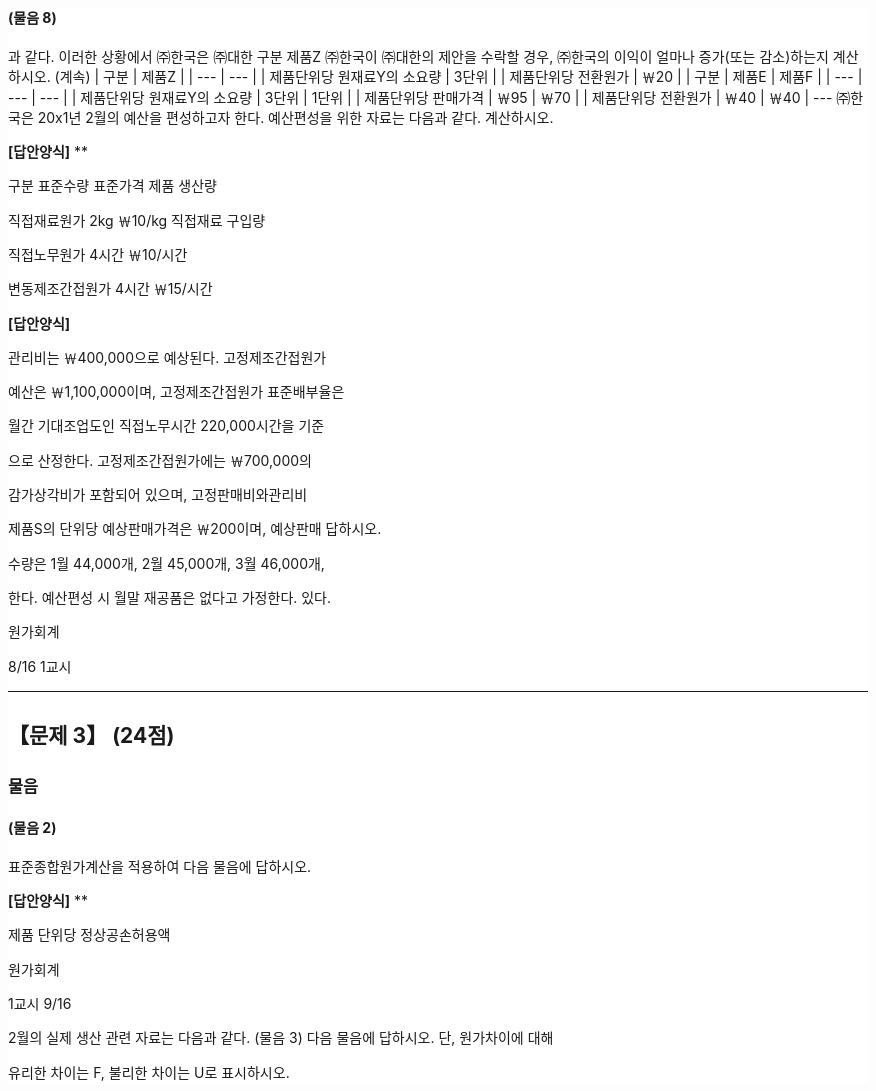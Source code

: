 #### (물음 8)
과 같다. 이러한 상황에서 ㈜한국은 ㈜대한 구분 제품Z ㈜한국이 ㈜대한의 제안을 수락할 경우, ㈜한국의 이익이 얼마나 증가(또는 감소)하는지 계산하시오. (계속) | 구분 | 제품Z | | --- | --- | | 제품단위당 원재료Y의 소요량 | 3단위 | | 제품단위당 전환원가 | ￦20 | | 구분 | 제품E | 제품F | | --- | --- | --- | | 제품단위당 원재료Y의 소요량 | 3단위 | 1단위 | | 제품단위당 판매가격 | ￦95 | ￦70 | | 제품단위당 전환원가 | ￦40 | ￦40 | --- ㈜한국은 20x1년 2월의 예산을 편성하고자 한다. 예산편성을 위한 자료는 다음과 같다. 계산하시오.

**[답안양식]**
**

구분 표준수량 표준가격 제품 생산량

직접재료원가 2kg ￦10/kg 직접재료 구입량

직접노무원가 4시간 ￦10/시간

변동제조간접원가 4시간 ￦15/시간


**[답안양식]**

관리비는 ￦400,000으로 예상된다. 고정제조간접원가

예산은 ￦1,100,000이며, 고정제조간접원가 표준배부율은

월간 기대조업도인 직접노무시간 220,000시간을 기준

으로 산정한다. 고정제조간접원가에는 ￦700,000의

감가상각비가 포함되어 있으며, 고정판매비와관리비

제품S의 단위당 예상판매가격은 ￦200이며, 예상판매 답하시오.

수량은 1월 44,000개, 2월 45,000개, 3월 46,000개,

한다. 예산편성 시 월말 재공품은 없다고 가정한다. 있다.

원가회계

8/16 1교시

---

## 【문제 3】 (24점)
### 물음

#### (물음 2)
표준종합원가계산을 적용하여 다음 물음에 답하시오.

**[답안양식]**
**

제품 단위당 정상공손허용액

원가회계

1교시 9/16

2월의 실제 생산 관련 자료는 다음과 같다. (물음 3) 다음 물음에 답하시오. 단, 원가차이에 대해

유리한 차이는 F, 불리한 차이는 U로 표시하시오.
